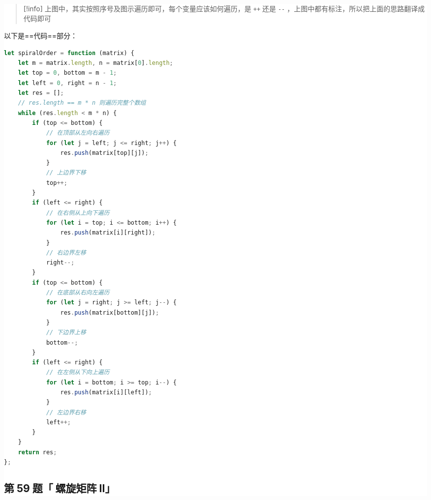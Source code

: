 
> [!info]
>  上图中，其实按照序号及图示遍历即可，每个变量应该如何遍历，是 `++` 还是 `--` ，上图中都有标注，所以把上面的思路翻译成代码即可


以下是==代码==部分：

```javascript
let spiralOrder = function (matrix) {
    let m = matrix.length, n = matrix[0].length;
    let top = 0, bottom = m - 1;
    let left = 0, right = n - 1;
    let res = [];
    // res.length == m * n 则遍历完整个数组
    while (res.length < m * n) {
        if (top <= bottom) {
            // 在顶部从左向右遍历
            for (let j = left; j <= right; j++) {
                res.push(matrix[top][j]);
            }
            // 上边界下移
            top++;
        }
        if (left <= right) {
            // 在右侧从上向下遍历
            for (let i = top; i <= bottom; i++) {
                res.push(matrix[i][right]);
            }
            // 右边界左移
            right--;
        }
        if (top <= bottom) {
            // 在底部从右向左遍历
            for (let j = right; j >= left; j--) {
                res.push(matrix[bottom][j]);
            }
            // 下边界上移
            bottom--;
        }
        if (left <= right) {
            // 在左侧从下向上遍历
            for (let i = bottom; i >= top; i--) {
                res.push(matrix[i][left]);
            }
            // 左边界右移
            left++;
        }
    }
    return res;
};

```

## 第 59 题「 螺旋矩阵 II」
